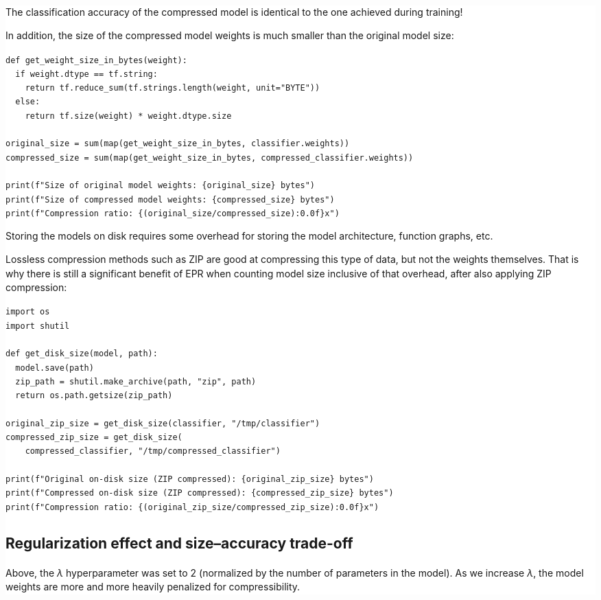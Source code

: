 The classification accuracy of the compressed model is identical to the one achieved during training!

In addition, the size of the compressed model weights is much smaller than the original model size:


```
def get_weight_size_in_bytes(weight):
  if weight.dtype == tf.string:
    return tf.reduce_sum(tf.strings.length(weight, unit="BYTE"))
  else:
    return tf.size(weight) * weight.dtype.size

original_size = sum(map(get_weight_size_in_bytes, classifier.weights))
compressed_size = sum(map(get_weight_size_in_bytes, compressed_classifier.weights))

print(f"Size of original model weights: {original_size} bytes")
print(f"Size of compressed model weights: {compressed_size} bytes")
print(f"Compression ratio: {(original_size/compressed_size):0.0f}x")

```

Storing the models on disk requires some overhead for storing the model architecture, function graphs, etc.

Lossless compression methods such as ZIP are good at compressing this type of data, but not the weights themselves. That is why there is still a significant benefit of EPR when counting model size inclusive of that overhead, after also applying ZIP compression:


```
import os
import shutil

def get_disk_size(model, path):
  model.save(path)
  zip_path = shutil.make_archive(path, "zip", path)
  return os.path.getsize(zip_path)

original_zip_size = get_disk_size(classifier, "/tmp/classifier")
compressed_zip_size = get_disk_size(
    compressed_classifier, "/tmp/compressed_classifier")

print(f"Original on-disk size (ZIP compressed): {original_zip_size} bytes")
print(f"Compressed on-disk size (ZIP compressed): {compressed_zip_size} bytes")
print(f"Compression ratio: {(original_zip_size/compressed_zip_size):0.0f}x")

```

## Regularization effect and size–accuracy trade-off

Above, the $\lambda$ hyperparameter was set to 2 (normalized by the number of parameters in the model). As we increase $\lambda$, the model weights are more and more heavily penalized for compressibility.
